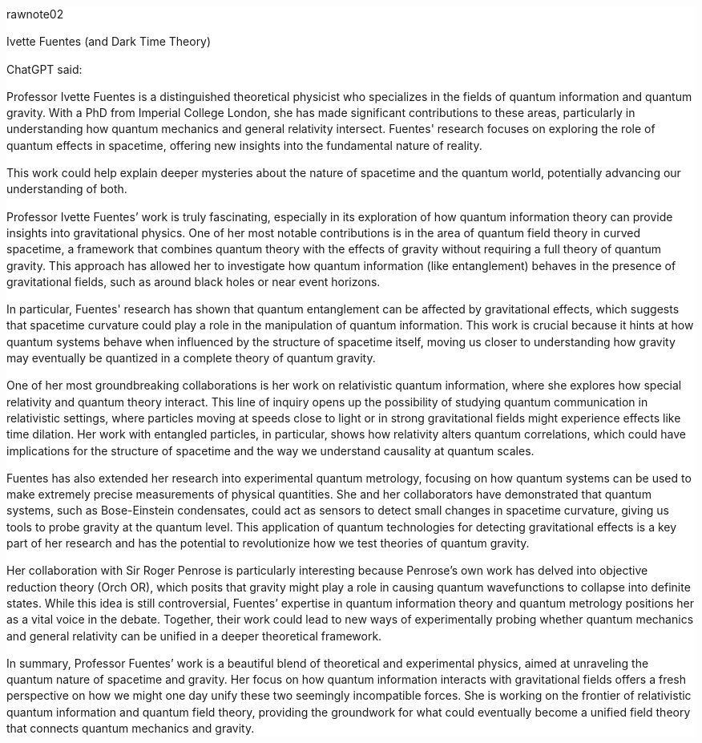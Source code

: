 rawnote02

Ivette Fuentes (and Dark Time Theory)

ChatGPT said: 

Professor Ivette Fuentes is a distinguished theoretical physicist who specializes in the fields of quantum information and quantum gravity. With a PhD from Imperial College London, she has made significant contributions to these areas, particularly in understanding how quantum mechanics and general relativity intersect. Fuentes' research focuses on exploring the role of quantum effects in spacetime, offering new insights into the fundamental nature of reality.

This work could help explain deeper mysteries about the nature of spacetime and the quantum world, potentially advancing our understanding of both.

Professor Ivette Fuentes’ work is truly fascinating, especially in its exploration of how quantum information theory can provide insights into gravitational physics. One of her most notable contributions is in the area of quantum field theory in curved spacetime, a framework that combines quantum theory with the effects of gravity without requiring a full theory of quantum gravity. This approach has allowed her to investigate how quantum information (like entanglement) behaves in the presence of gravitational fields, such as around black holes or near event horizons.

In particular, Fuentes' research has shown that quantum entanglement can be affected by gravitational effects, which suggests that spacetime curvature could play a role in the manipulation of quantum information. This work is crucial because it hints at how quantum systems behave when influenced by the structure of spacetime itself, moving us closer to understanding how gravity may eventually be quantized in a complete theory of quantum gravity.

One of her most groundbreaking collaborations is her work on relativistic quantum information, where she explores how special relativity and quantum theory interact. This line of inquiry opens up the possibility of studying quantum communication in relativistic settings, where particles moving at speeds close to light or in strong gravitational fields might experience effects like time dilation. Her work with entangled particles, in particular, shows how relativity alters quantum correlations, which could have implications for the structure of spacetime and the way we understand causality at quantum scales.

Fuentes has also extended her research into experimental quantum metrology, focusing on how quantum systems can be used to make extremely precise measurements of physical quantities. She and her collaborators have demonstrated that quantum systems, such as Bose-Einstein condensates, could act as sensors to detect small changes in spacetime curvature, giving us tools to probe gravity at the quantum level. This application of quantum technologies for detecting gravitational effects is a key part of her research and has the potential to revolutionize how we test theories of quantum gravity.

Her collaboration with Sir Roger Penrose is particularly interesting because Penrose’s own work has delved into objective reduction theory (Orch OR), which posits that gravity might play a role in causing quantum wavefunctions to collapse into definite states. While this idea is still controversial, Fuentes’ expertise in quantum information theory and quantum metrology positions her as a vital voice in the debate. Together, their work could lead to new ways of experimentally probing whether quantum mechanics and general relativity can be unified in a deeper theoretical framework.

In summary, Professor Fuentes’ work is a beautiful blend of theoretical and experimental physics, aimed at unraveling the quantum nature of spacetime and gravity. Her focus on how quantum information interacts with gravitational fields offers a fresh perspective on how we might one day unify these two seemingly incompatible forces. She is working on the frontier of relativistic quantum information and quantum field theory, providing the groundwork for what could eventually become a unified field theory that connects quantum mechanics and gravity.
